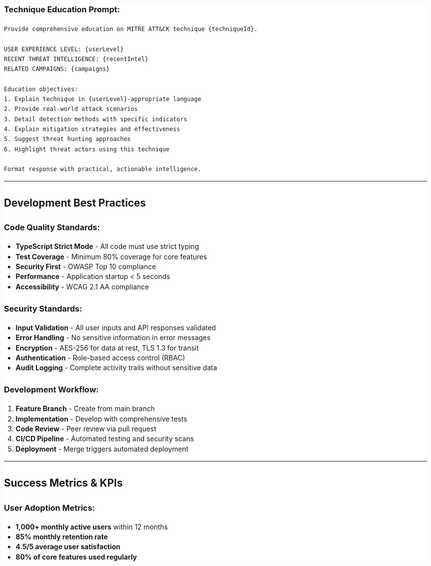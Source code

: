 ### Technique Education Prompt:
```
Provide comprehensive education on MITRE ATT&CK technique {techniqueId}.

USER EXPERIENCE LEVEL: {userLevel}
RECENT THREAT INTELLIGENCE: {recentIntel}
RELATED CAMPAIGNS: {campaigns}

Education objectives:
1. Explain technique in {userLevel}-appropriate language
2. Provide real-world attack scenarios
3. Detail detection methods with specific indicators
4. Explain mitigation strategies and effectiveness
5. Suggest threat hunting approaches
6. Highlight threat actors using this technique

Format response with practical, actionable intelligence.
```

---

## Development Best Practices

### Code Quality Standards:
- **TypeScript Strict Mode** - All code must use strict typing
- **Test Coverage** - Minimum 80% coverage for core features
- **Security First** - OWASP Top 10 compliance
- **Performance** - Application startup < 5 seconds
- **Accessibility** - WCAG 2.1 AA compliance

### Security Standards:
- **Input Validation** - All user inputs and API responses validated
- **Error Handling** - No sensitive information in error messages
- **Encryption** - AES-256 for data at rest, TLS 1.3 for transit
- **Authentication** - Role-based access control (RBAC)
- **Audit Logging** - Complete activity trails without sensitive data

### Development Workflow:
1. **Feature Branch** - Create from main branch
2. **Implementation** - Develop with comprehensive tests
3. **Code Review** - Peer review via pull request
4. **CI/CD Pipeline** - Automated testing and security scans
5. **Deployment** - Merge triggers automated deployment

---

## Success Metrics & KPIs

### User Adoption Metrics:
- **1,000+ monthly active users** within 12 months
- **85% monthly retention rate**
- **4.5/5 average user satisfaction**
- **80% of core features used regularly**

